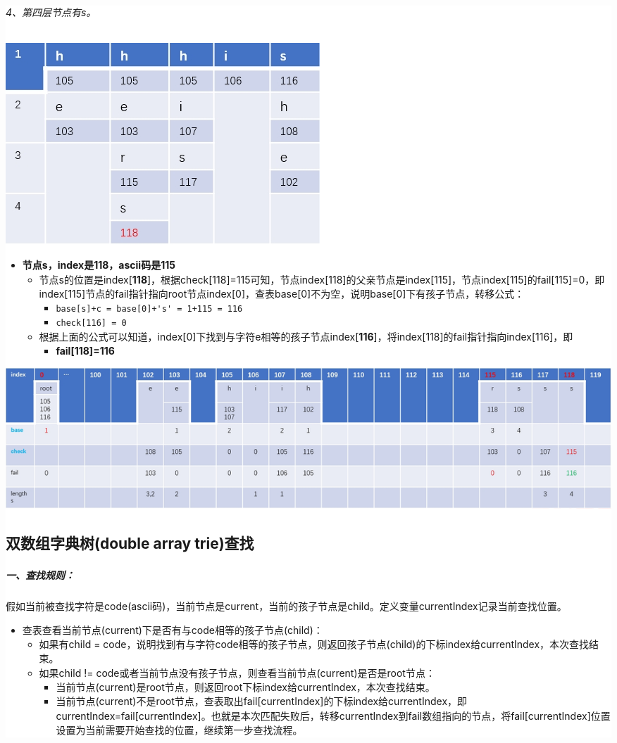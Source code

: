 ###### 4、第四层节点有s。

![avatar](./images/fail_forth_word.jpg)

- **节点s，index是118，ascii码是115**
  - 节点s的位置是index[**118**]，根据check[118]=115可知，节点index[118]的父亲节点是index[115]，节点index[115]的fail[115]=0，即index[115]节点的fail指针指向root节点index[0]，查表base[0]不为空，说明base[0]下有孩子节点，转移公式：
    - ```base[s]+c = base[0]+'s' = 1+115 = 116```
    - ```check[116] = 0```
  - 根据上面的公式可以知道，index[0]下找到与字符e相等的孩子节点index[**116**]，将index[118]的fail指针指向index[116]，即
    - **fail[118]=116**

![avatar](./images/fail_forth_depth.jpg)



## 双数组字典树(double array trie)查找

##### 一、查找规则：

假如当前被查找字符是code(ascii码)，当前节点是current，当前的孩子节点是child。定义变量currentIndex记录当前查找位置。

- 查表查看当前节点(current)下是否有与code相等的孩子节点(child)：
  - 如果有child = code，说明找到有与字符code相等的孩子节点，则返回孩子节点(child)的下标index给currentIndex，本次查找结束。
  - 如果child != code或者当前节点没有孩子节点，则查看当前节点(current)是否是root节点：
    - 当前节点(current)是root节点，则返回root下标index给currentIndex，本次查找结束。
    - 当前节点(current)不是root节点，查表取出fail[currentIndex]的下标index给currentIndex，即currentIndex=fail[currentIndex]。也就是本次匹配失败后，转移currentIndex到fail数组指向的节点，将fail[currentIndex]位置设置为当前需要开始查找的位置，继续第一步查找流程。
